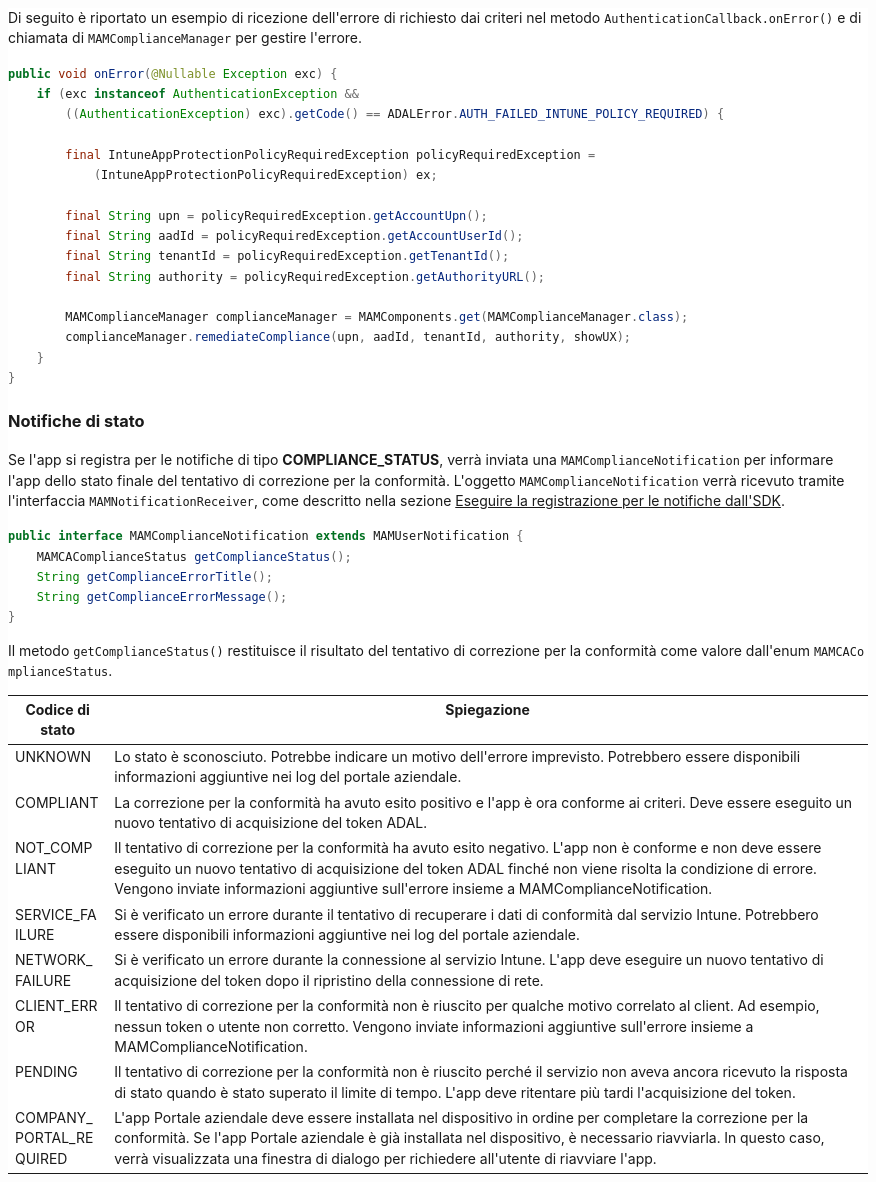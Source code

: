 Di seguito è riportato un esempio di ricezione dell'errore di richiesto dai criteri nel metodo `AuthenticationCallback.onError()` e di chiamata di `MAMComplianceManager` per gestire l'errore.

```java
public void onError(@Nullable Exception exc) {
    if (exc instanceof AuthenticationException && 
        ((AuthenticationException) exc).getCode() == ADALError.AUTH_FAILED_INTUNE_POLICY_REQUIRED) {

        final IntuneAppProtectionPolicyRequiredException policyRequiredException = 
            (IntuneAppProtectionPolicyRequiredException) ex;

        final String upn = policyRequiredException.getAccountUpn();
        final String aadId = policyRequiredException.getAccountUserId();
        final String tenantId = policyRequiredException.getTenantId();
        final String authority = policyRequiredException.getAuthorityURL();

        MAMComplianceManager complianceManager = MAMComponents.get(MAMComplianceManager.class);
        complianceManager.remediateCompliance(upn, aadId, tenantId, authority, showUX);
    }
}
```

### <a name="status-notifications"></a>Notifiche di stato
Se l'app si registra per le notifiche di tipo **COMPLIANCE_STATUS**, verrà inviata una `MAMComplianceNotification` per informare l'app dello stato finale del tentativo di correzione per la conformità. L'oggetto `MAMComplianceNotification` verrà ricevuto tramite l'interfaccia `MAMNotificationReceiver`, come descritto nella sezione [Eseguire la registrazione per le notifiche dall'SDK](#register-for-notifications-from-the-sdk).

```java
public interface MAMComplianceNotification extends MAMUserNotification {
    MAMCAComplianceStatus getComplianceStatus();
    String getComplianceErrorTitle();
    String getComplianceErrorMessage();
}
```

Il metodo `getComplianceStatus()` restituisce il risultato del tentativo di correzione per la conformità come valore dall'enum `MAMCAComplianceStatus`.

|Codice di stato | Spiegazione |
| -- | -- |
| UNKNOWN | Lo stato è sconosciuto. Potrebbe indicare un motivo dell'errore imprevisto. Potrebbero essere disponibili informazioni aggiuntive nei log del portale aziendale. |
| COMPLIANT | La correzione per la conformità ha avuto esito positivo e l'app è ora conforme ai criteri. Deve essere eseguito un nuovo tentativo di acquisizione del token ADAL. |
| NOT_COMPLIANT | Il tentativo di correzione per la conformità ha avuto esito negativo.  L'app non è conforme e non deve essere eseguito un nuovo tentativo di acquisizione del token ADAL finché non viene risolta la condizione di errore.  Vengono inviate informazioni aggiuntive sull'errore insieme a MAMComplianceNotification. |
| SERVICE_FAILURE | Si è verificato un errore durante il tentativo di recuperare i dati di conformità dal servizio Intune. Potrebbero essere disponibili informazioni aggiuntive nei log del portale aziendale. |
| NETWORK_FAILURE | Si è verificato un errore durante la connessione al servizio Intune. L'app deve eseguire un nuovo tentativo di acquisizione del token dopo il ripristino della connessione di rete. |
| CLIENT_ERROR | Il tentativo di correzione per la conformità non è riuscito per qualche motivo correlato al client.  Ad esempio, nessun token o utente non corretto. Vengono inviate informazioni aggiuntive sull'errore insieme a MAMComplianceNotification. |
| PENDING | Il tentativo di correzione per la conformità non è riuscito perché il servizio non aveva ancora ricevuto la risposta di stato quando è stato superato il limite di tempo. L'app deve ritentare più tardi l'acquisizione del token. |
| COMPANY_PORTAL_REQUIRED | L'app Portale aziendale deve essere installata nel dispositivo in ordine per completare la correzione per la conformità.  Se l'app Portale aziendale è già installata nel dispositivo, è necessario riavviarla.  In questo caso, verrà visualizzata una finestra di dialogo per richiedere all'utente di riavviare l'app. |

